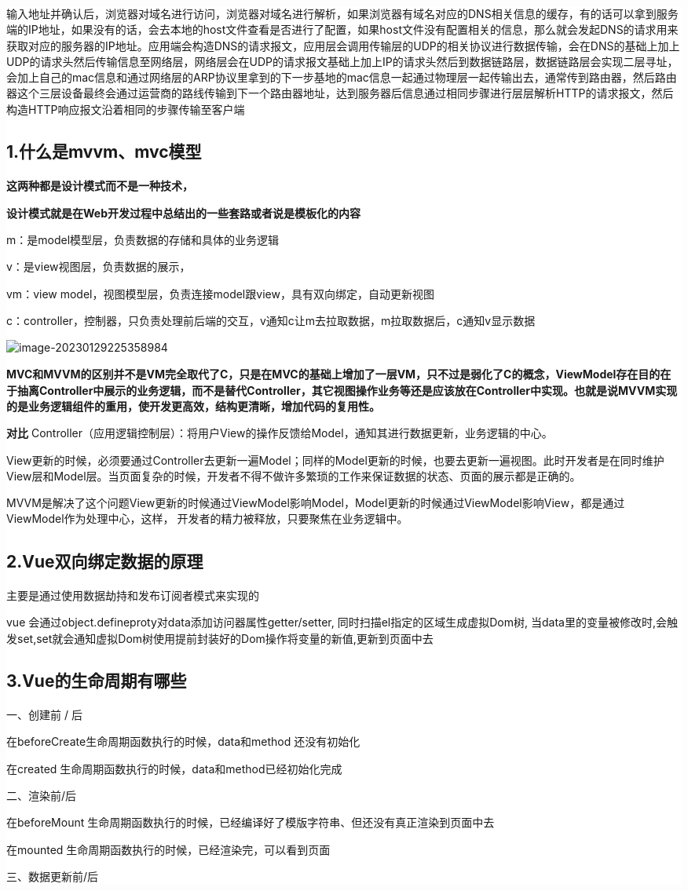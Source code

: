 输入地址并确认后，浏览器对域名进行访问，浏览器对域名进行解析，如果浏览器有域名对应的DNS相关信息的缓存，有的话可以拿到服务端的IP地址，如果没有的话，会去本地的host文件查看是否进行了配置，如果host文件没有配置相关的信息，那么就会发起DNS的请求用来获取对应的服务器的IP地址。应用端会构造DNS的请求报文，应用层会调用传输层的UDP的相关协议进行数据传输，会在DNS的基础上加上UDP的请求头然后传输信息至网络层，网络层会在UDP的请求报文基础上加上IP的请求头然后到数据链路层，数据链路层会实现二层寻址，会加上自己的mac信息和通过网络层的ARP协议里拿到的下一步基地的mac信息一起通过物理层一起传输出去，通常传到路由器，然后路由器这个三层设备最终会通过运营商的路线传输到下一个路由器地址，达到服务器后信息通过相同步骤进行层层解析HTTP的请求报文，然后构造HTTP响应报文沿着相同的步骤传输至客户端

## 1.什么是mvvm、mvc模型

**这两种都是设计模式而不是一种技术，**

**设计模式就是在Web开发过程中总结出的一些套路或者说是模板化的内容**

m：是model模型层，负责数据的存储和具体的业务逻辑

v：是view视图层，负责数据的展示，

vm：view model，视图模型层，负责连接model跟view，具有双向绑定，自动更新视图 

c：controller，控制器，只负责处理前后端的交互，v通知c让m去拉取数据，m拉取数据后，c通知v显示数据

![image-20230129225358984](C:/Users/22776/AppData/Roaming/Typora/typora-user-images/image-20230129225358984.png)

**MVC和MVVM的区别并不是VM完全取代了C，只是在MVC的基础上增加了一层VM，只不过是弱化了C的概念，ViewModel存在目的在于抽离Controller中展示的业务逻辑，而不是替代Controller，其它视图操作业务等还是应该放在Controller中实现。也就是说MVVM实现的是业务逻辑组件的重用，使开发更高效，结构更清晰，增加代码的复用性。**

**对比**
Controller（应用逻辑控制层）：将用户View的操作反馈给Model，通知其进行数据更新，业务逻辑的中心。

View更新的时候，必须要通过Controller去更新一遍Model；同样的Model更新的时候，也要去更新一遍视图。此时开发者是在同时维护View层和Model层。当页面复杂的时候，开发者不得不做许多繁琐的工作来保证数据的状态、页面的展示都是正确的。

MVVM是解决了这个问题View更新的时候通过ViewModel影响Model，Model更新的时候通过ViewModel影响View，都是通过ViewModel作为处理中心，这样， 开发者的精力被释放，只要聚焦在业务逻辑中。


## 2.Vue双向绑定数据的原理

主要是通过使用数据劫持和发布订阅者模式来实现的

vue 会通过object.defineproty对data添加访问器属性getter/setter,
同时扫描el指定的区域生成虚拟Dom树,
当data里的变量被修改时,会触发set,set就会通知虚拟Dom树使用提前封装好的Dom操作将变量的新值,更新到页面中去

## 3.Vue的生命周期有哪些

一、创建前 / 后

在beforeCreate生命周期函数执行的时候，data和method 还没有初始化

在created 生命周期函数执行的时候，data和method已经初始化完成

二、渲染前/后

在beforeMount 生命周期函数执行的时候，已经编译好了模版字符串、但还没有真正渲染到页面中去

在mounted 生命周期函数执行的时候，已经渲染完，可以看到页面

三、数据更新前/后
